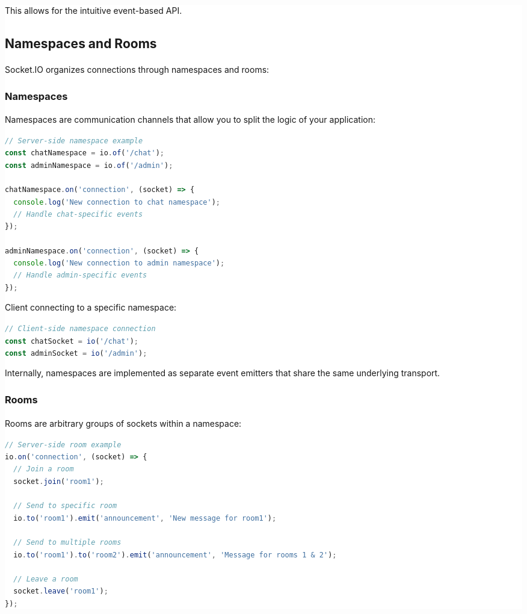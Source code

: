 This allows for the intuitive event-based API.

## Namespaces and Rooms

Socket.IO organizes connections through namespaces and rooms:

### Namespaces

Namespaces are communication channels that allow you to split the logic of your application:

```javascript
// Server-side namespace example
const chatNamespace = io.of('/chat');
const adminNamespace = io.of('/admin');

chatNamespace.on('connection', (socket) => {
  console.log('New connection to chat namespace');
  // Handle chat-specific events
});

adminNamespace.on('connection', (socket) => {
  console.log('New connection to admin namespace');
  // Handle admin-specific events
});
```

Client connecting to a specific namespace:

```javascript
// Client-side namespace connection
const chatSocket = io('/chat');
const adminSocket = io('/admin');
```

Internally, namespaces are implemented as separate event emitters that share the same underlying transport.

### Rooms

Rooms are arbitrary groups of sockets within a namespace:

```javascript
// Server-side room example
io.on('connection', (socket) => {
  // Join a room
  socket.join('room1');
  
  // Send to specific room
  io.to('room1').emit('announcement', 'New message for room1');
  
  // Send to multiple rooms
  io.to('room1').to('room2').emit('announcement', 'Message for rooms 1 & 2');
  
  // Leave a room
  socket.leave('room1');
});
```
